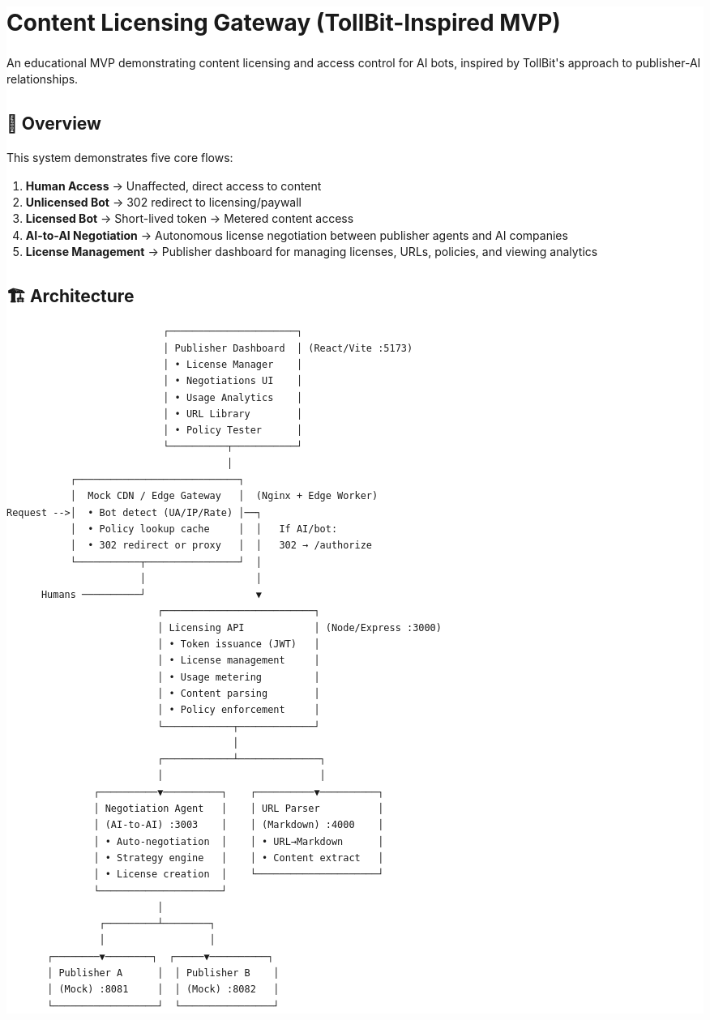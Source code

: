 # Content Licensing Gateway (TollBit-Inspired MVP)

An educational MVP demonstrating content licensing and access control for AI bots, inspired by TollBit's approach to publisher-AI relationships.

## 🎯 Overview

This system demonstrates five core flows:

1. **Human Access** → Unaffected, direct access to content
2. **Unlicensed Bot** → 302 redirect to licensing/paywall  
3. **Licensed Bot** → Short-lived token → Metered content access
4. **AI-to-AI Negotiation** → Autonomous license negotiation between publisher agents and AI companies
5. **License Management** → Publisher dashboard for managing licenses, URLs, policies, and viewing analytics

## 🏗️ Architecture

```
                           ┌──────────────────────┐
                           │ Publisher Dashboard  │ (React/Vite :5173)
                           │ • License Manager    │
                           │ • Negotiations UI    │
                           │ • Usage Analytics    │
                           │ • URL Library        │
                           │ • Policy Tester      │
                           └──────────┬───────────┘
                                      │
           ┌────────────────────────────┐
           │  Mock CDN / Edge Gateway   │  (Nginx + Edge Worker)
Request -->│  • Bot detect (UA/IP/Rate) │──┐
           │  • Policy lookup cache     │  │   If AI/bot:
           │  • 302 redirect or proxy   │  │   302 → /authorize
           └───────────┬────────────────┘  │
                       │                   │
      Humans ──────────┘                   ▼
                          ┌──────────────────────────┐
                          │ Licensing API            │ (Node/Express :3000)
                          │ • Token issuance (JWT)   │
                          │ • License management     │
                          │ • Usage metering         │
                          │ • Content parsing        │
                          │ • Policy enforcement     │
                          └────────────┬─────────────┘
                                       │
                          ┌────────────┴──────────────┐
                          │                           │
               ┌──────────▼──────────┐    ┌──────────▼──────────┐
               │ Negotiation Agent   │    │ URL Parser          │
               │ (AI-to-AI) :3003    │    │ (Markdown) :4000    │
               │ • Auto-negotiation  │    │ • URL→Markdown      │
               │ • Strategy engine   │    │ • Content extract   │
               │ • License creation  │    └─────────────────────┘
               └─────────────────────┘
                          │
                ┌─────────┴────────┐
                │                  │
       ┌────────▼────────┐  ┌─────▼──────────┐
       │ Publisher A      │  │ Publisher B    │
       │ (Mock) :8081     │  │ (Mock) :8082   │
       └──────────────────┘  └────────────────┘
```